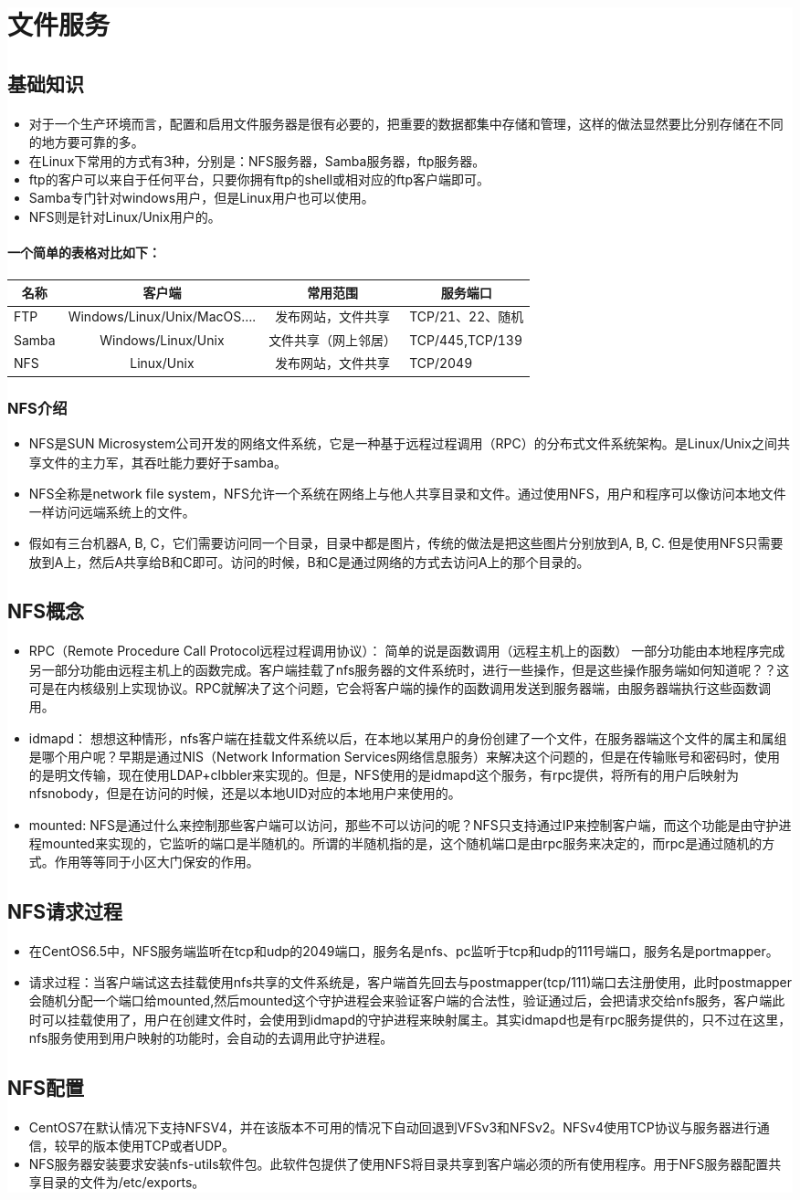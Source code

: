 # 文件服务

## 基础知识
* 对于一个生产环境而言，配置和启用文件服务器是很有必要的，把重要的数据都集中存储和管理，这样的做法显然要比分别存储在不同的地方要可靠的多。
* 在Linux下常用的方式有3种，分别是：NFS服务器，Samba服务器，ftp服务器。
* ftp的客户可以来自于任何平台，只要你拥有ftp的shell或相对应的ftp客户端即可。
* Samba专门针对windows用户，但是Linux用户也可以使用。
* NFS则是针对Linux/Unix用户的。
#### 一个简单的表格对比如下：
|名称|客户端|常用范围|服务端口|
|---|:----:|:------:|-------|
|FTP|Windows/Linux/Unix/MacOS….|发布网站，文件共享|TCP/21、22、随机|
|Samba|Windows/Linux/Unix|文件共享（网上邻居）|TCP/445,TCP/139|
|NFS|Linux/Unix|发布网站，文件共享|TCP/2049|

### NFS介绍
* NFS是SUN Microsystem公司开发的网络文件系统，它是一种基于远程过程调用（RPC）的分布式文件系统架构。是Linux/Unix之间共享文件的主力军，其吞吐能力要好于samba。

* NFS全称是network file system，NFS允许一个系统在网络上与他人共享目录和文件。通过使用NFS，用户和程序可以像访问本地文件一样访问远端系统上的文件。

* 假如有三台机器A, B, C，它们需要访问同一个目录，目录中都是图片，传统的做法是把这些图片分别放到A, B, C. 但是使用NFS只需要放到A上，然后A共享给B和C即可。访问的时候，B和C是通过网络的方式去访问A上的那个目录的。

## NFS概念
* RPC（Remote Procedure Call Protocol远程过程调用协议）：
简单的说是函数调用（远程主机上的函数） 一部分功能由本地程序完成 另一部分功能由远程主机上的函数完成。客户端挂载了nfs服务器的文件系统时，进行一些操作，但是这些操作服务端如何知道呢？？这可是在内核级别上实现协议。RPC就解决了这个问题，它会将客户端的操作的函数调用发送到服务器端，由服务器端执行这些函数调用。

* idmapd：
想想这种情形，nfs客户端在挂载文件系统以后，在本地以某用户的身份创建了一个文件，在服务器端这个文件的属主和属组是哪个用户呢？早期是通过NIS（Network Information Services网络信息服务）来解决这个问题的，但是在传输账号和密码时，使用的是明文传输，现在使用LDAP+clbbler来实现的。但是，NFS使用的是idmapd这个服务，有rpc提供，将所有的用户后映射为nfsnobody，但是在访问的时候，还是以本地UID对应的本地用户来使用的。

* mounted:
NFS是通过什么来控制那些客户端可以访问，那些不可以访问的呢？NFS只支持通过IP来控制客户端，而这个功能是由守护进程mounted来实现的，它监听的端口是半随机的。所谓的半随机指的是，这个随机端口是由rpc服务来决定的，而rpc是通过随机的方式。作用等等同于小区大门保安的作用。

## NFS请求过程
* 在CentOS6.5中，NFS服务端监听在tcp和udp的2049端口，服务名是nfs、pc监听于tcp和udp的111号端口，服务名是portmapper。

* 请求过程：当客户端试这去挂载使用nfs共享的文件系统是，客户端首先回去与postmapper(tcp/111)端口去注册使用，此时postmapper会随机分配一个端口给mounted,然后mounted这个守护进程会来验证客户端的合法性，验证通过后，会把请求交给nfs服务，客户端此时可以挂载使用了，用户在创建文件时，会使用到idmapd的守护进程来映射属主。其实idmapd也是有rpc服务提供的，只不过在这里，nfs服务使用到用户映射的功能时，会自动的去调用此守护进程。

## NFS配置
* CentOS7在默认情况下支持NFSV4，并在该版本不可用的情况下自动回退到VFSv3和NFSv2。NFSv4使用TCP协议与服务器进行通信，较早的版本使用TCP或者UDP。
* NFS服务器安装要求安装nfs-utils软件包。此软件包提供了使用NFS将目录共享到客户端必须的所有使用程序。用于NFS服务器配置共享目录的文件为/etc/exports。
